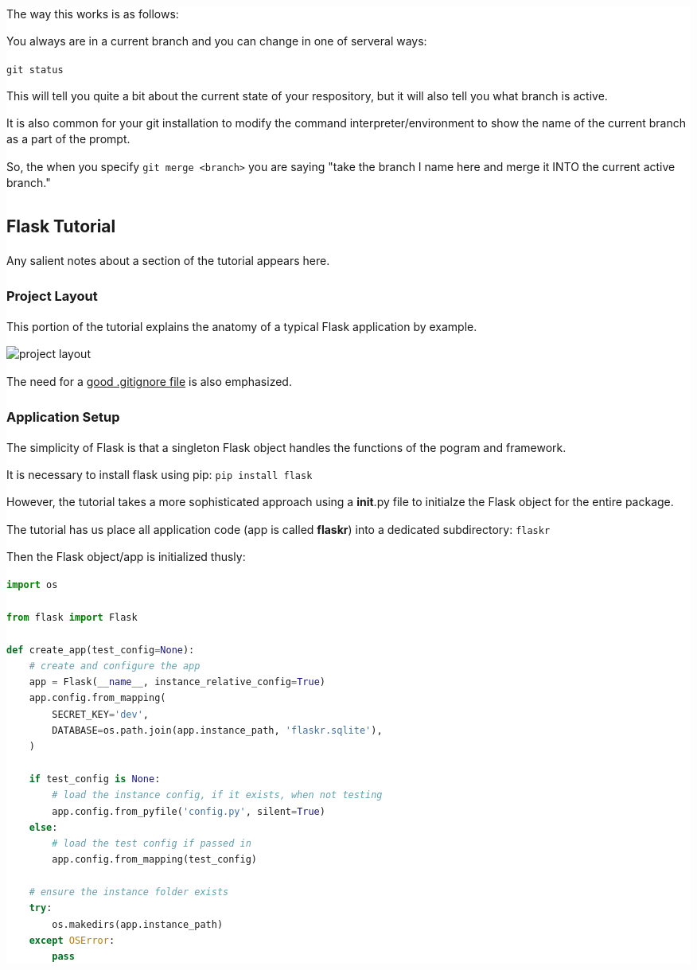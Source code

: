 The way this works is as follows:

You always are in a current branch and you can change in one of serveral ways:

`git status`

This will tell you quite a bit about the current state of your respository, but it will also tell you what branch is active.

It is also common for your git installation to modify the command interpreter/environment to show the name of the current branch as a part of the prompt.

So, the when you specify `git merge <branch>` you are saying "take the branch I name here and merge it INTO the current active branch."

## Flask Tutorial

Any salient notes about a section of the tutorial appears here.

### Project Layout

This portion of the tutorial explains the anatomy of a typical Flask application by example.

![project layout](/images/project_layout.PNG)

The need for a [good .gitignore file](https://github.com/github/gitignore/blob/master/Python.gitignore) is also emphasized.

### Application Setup

The simplicity of Flask is that a singleton Flask object handles the functions of the pogram and framework.

It is necessary to install flask using pip: `pip install flask`

However, the tutorial takes a more sophisticated approach using a __init__.py file to initialze the Flask object for the entire package.

The tutorial has us place all application code (app is called **flaskr**) into a dedicated subdirectory: `flaskr`

Then the Flask object/app is initialized thusly:

```python
import os

from flask import Flask

def create_app(test_config=None):
    # create and configure the app
    app = Flask(__name__, instance_relative_config=True)
    app.config.from_mapping(
        SECRET_KEY='dev',
        DATABASE=os.path.join(app.instance_path, 'flaskr.sqlite'),
    )

    if test_config is None:
        # load the instance config, if it exists, when not testing
        app.config.from_pyfile('config.py', silent=True)
    else:
        # load the test config if passed in
        app.config.from_mapping(test_config)

    # ensure the instance folder exists
    try:
        os.makedirs(app.instance_path)
    except OSError:
        pass

```